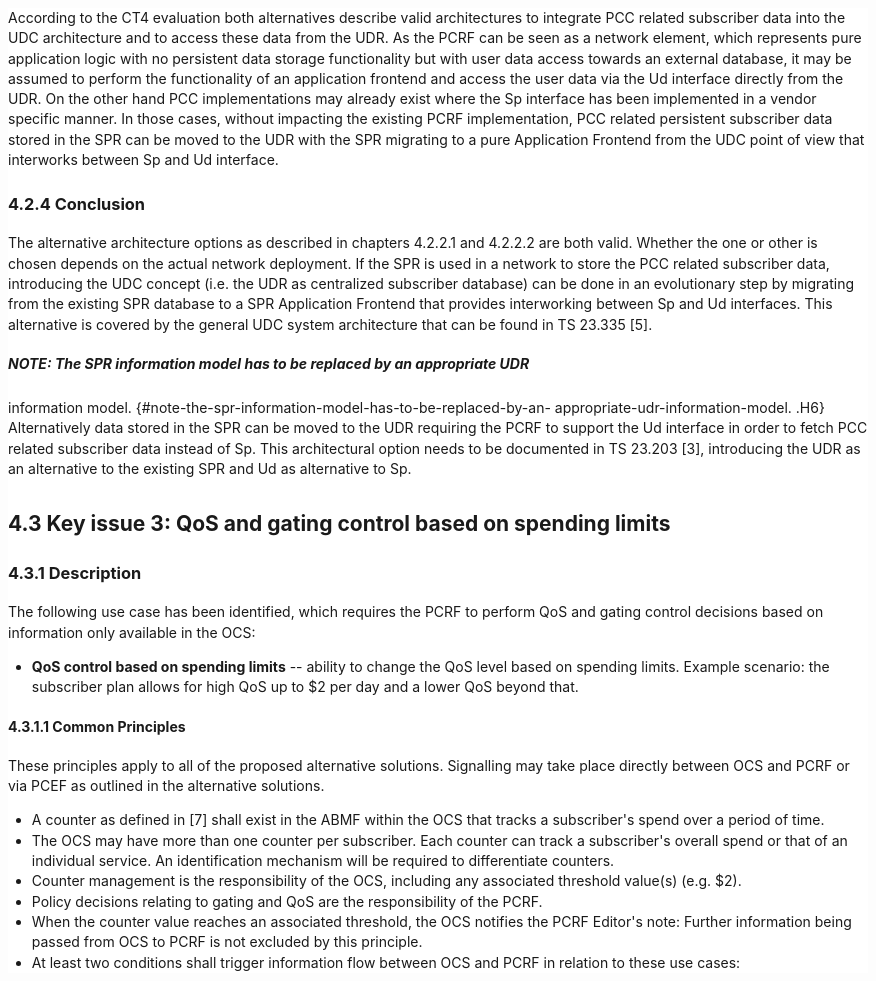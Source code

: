 According to the CT4 evaluation both alternatives describe valid architectures
to integrate PCC related subscriber data into the UDC architecture and to
access these data from the UDR.
As the PCRF can be seen as a network element, which represents pure
application logic with no persistent data storage functionality but with user
data access towards an external database, it may be assumed to perform the
functionality of an application frontend and access the user data via the Ud
interface directly from the UDR.
On the other hand PCC implementations may already exist where the Sp interface
has been implemented in a vendor specific manner. In those cases, without
impacting the existing PCRF implementation, PCC related persistent subscriber
data stored in the SPR can be moved to the UDR with the SPR migrating to a
pure Application Frontend from the UDC point of view that interworks between
Sp and Ud interface.
### 4.2.4 Conclusion
The alternative architecture options as described in chapters 4.2.2.1 and
4.2.2.2 are both valid. Whether the one or other is chosen depends on the
actual network deployment.
If the SPR is used in a network to store the PCC related subscriber data,
introducing the UDC concept (i.e. the UDR as centralized subscriber database)
can be done in an evolutionary step by migrating from the existing SPR
database to a SPR Application Frontend that provides interworking between Sp
and Ud interfaces. This alternative is covered by the general UDC system
architecture that can be found in TS 23.335 [5].
##### NOTE: The SPR information model has to be replaced by an appropriate UDR
information model. {#note-the-spr-information-model-has-to-be-replaced-by-an-
appropriate-udr-information-model. .H6}
Alternatively data stored in the SPR can be moved to the UDR requiring the
PCRF to support the Ud interface in order to fetch PCC related subscriber data
instead of Sp. This architectural option needs to be documented in TS 23.203
[3], introducing the UDR as an alternative to the existing SPR and Ud as
alternative to Sp.
## 4.3 Key issue 3: QoS and gating control based on spending limits
### 4.3.1 Description
The following use case has been identified, which requires the PCRF to perform
QoS and gating control decisions based on information only available in the
OCS:
  * **QoS control based on spending limits** \-- ability to change the QoS level based on spending limits. Example scenario: the subscriber plan allows for high QoS up to \$2 per day and a lower QoS beyond that.
#### 4.3.1.1 Common Principles
These principles apply to all of the proposed alternative solutions.
Signalling may take place directly between OCS and PCRF or via PCEF as
outlined in the alternative solutions.
  * A counter as defined in [7] shall exist in the ABMF within the OCS that tracks a subscriber's spend over a period of time.
  * The OCS may have more than one counter per subscriber. Each counter can track a subscriber's overall spend or that of an individual service. An identification mechanism will be required to differentiate counters.
  * Counter management is the responsibility of the OCS, including any associated threshold value(s) (e.g. \$2).
  * Policy decisions relating to gating and QoS are the responsibility of the PCRF.
  * When the counter value reaches an associated threshold, the OCS notifies the PCRF
Editor's note: Further information being passed from OCS to PCRF is not
excluded by this principle.
  * At least two conditions shall trigger information flow between OCS and PCRF in relation to these use cases: